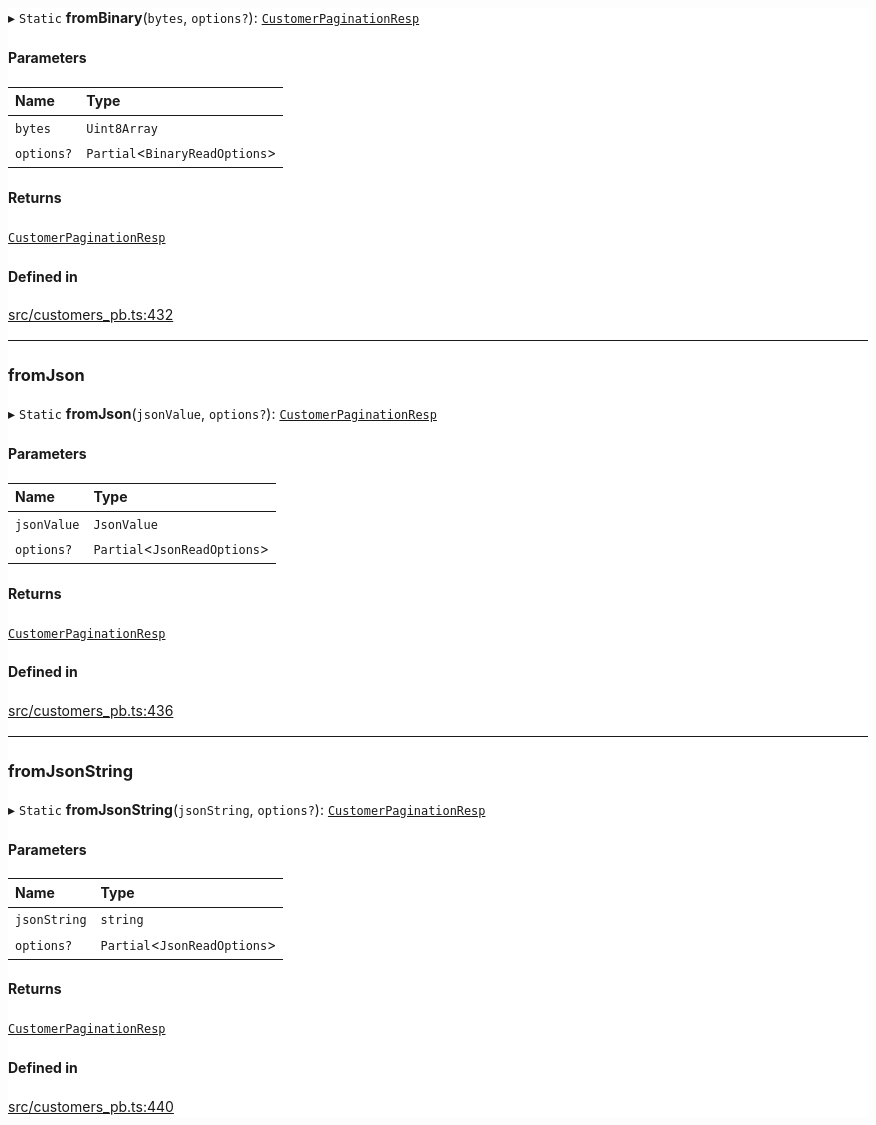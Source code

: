 ▸ `Static` **fromBinary**(`bytes`, `options?`): [`CustomerPaginationResp`](CustomerPaginationResp.md)

#### Parameters

| Name | Type |
| :------ | :------ |
| `bytes` | `Uint8Array` |
| `options?` | `Partial`<`BinaryReadOptions`\> |

#### Returns

[`CustomerPaginationResp`](CustomerPaginationResp.md)

#### Defined in

[src/customers_pb.ts:432](https://github.com/TCUBEAI-TECHNOLOGIES-PRIVATE-LIMITED/ts-sdk/blob/85a94f2/src/customers_pb.ts#L432)

___

### fromJson

▸ `Static` **fromJson**(`jsonValue`, `options?`): [`CustomerPaginationResp`](CustomerPaginationResp.md)

#### Parameters

| Name | Type |
| :------ | :------ |
| `jsonValue` | `JsonValue` |
| `options?` | `Partial`<`JsonReadOptions`\> |

#### Returns

[`CustomerPaginationResp`](CustomerPaginationResp.md)

#### Defined in

[src/customers_pb.ts:436](https://github.com/TCUBEAI-TECHNOLOGIES-PRIVATE-LIMITED/ts-sdk/blob/85a94f2/src/customers_pb.ts#L436)

___

### fromJsonString

▸ `Static` **fromJsonString**(`jsonString`, `options?`): [`CustomerPaginationResp`](CustomerPaginationResp.md)

#### Parameters

| Name | Type |
| :------ | :------ |
| `jsonString` | `string` |
| `options?` | `Partial`<`JsonReadOptions`\> |

#### Returns

[`CustomerPaginationResp`](CustomerPaginationResp.md)

#### Defined in

[src/customers_pb.ts:440](https://github.com/TCUBEAI-TECHNOLOGIES-PRIVATE-LIMITED/ts-sdk/blob/85a94f2/src/customers_pb.ts#L440)
